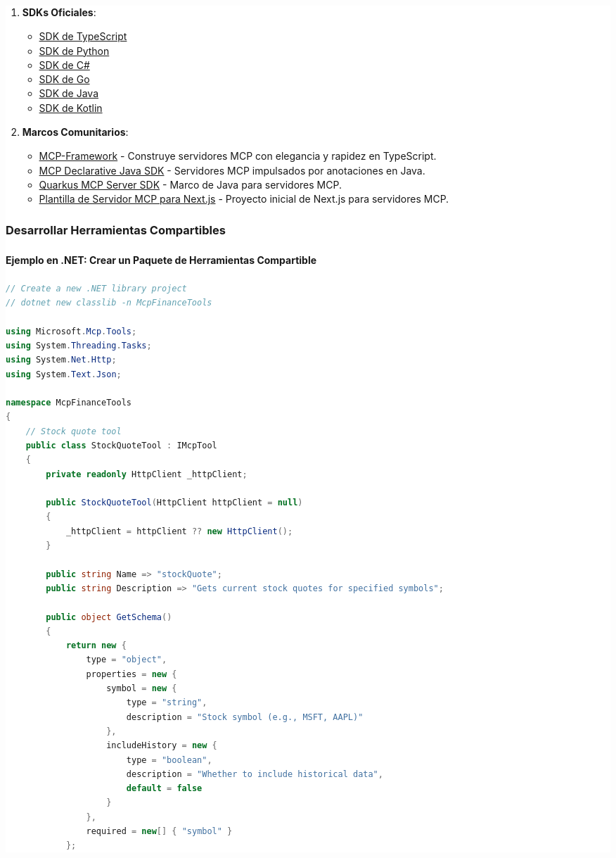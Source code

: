 1. **SDKs Oficiales**:
   - [SDK de TypeScript](https://github.com/modelcontextprotocol/typescript-sdk)
   - [SDK de Python](https://github.com/modelcontextprotocol/python-sdk)
   - [SDK de C#](https://github.com/modelcontextprotocol/csharp-sdk)
   - [SDK de Go](https://github.com/modelcontextprotocol/go-sdk)
   - [SDK de Java](https://github.com/modelcontextprotocol/java-sdk)
   - [SDK de Kotlin](https://github.com/modelcontextprotocol/kotlin-sdk)

2. **Marcos Comunitarios**:
   - [MCP-Framework](https://mcp-framework.com/) - Construye servidores MCP con elegancia y rapidez en TypeScript.
   - [MCP Declarative Java SDK](https://github.com/codeboyzhou/mcp-declarative-java-sdk) - Servidores MCP impulsados por anotaciones en Java.
   - [Quarkus MCP Server SDK](https://github.com/quarkiverse/quarkus-mcp-server) - Marco de Java para servidores MCP.
   - [Plantilla de Servidor MCP para Next.js](https://github.com/vercel-labs/mcp-for-next.js) - Proyecto inicial de Next.js para servidores MCP.

### Desarrollar Herramientas Compartibles

#### Ejemplo en .NET: Crear un Paquete de Herramientas Compartible

```csharp
// Create a new .NET library project
// dotnet new classlib -n McpFinanceTools

using Microsoft.Mcp.Tools;
using System.Threading.Tasks;
using System.Net.Http;
using System.Text.Json;

namespace McpFinanceTools
{
    // Stock quote tool
    public class StockQuoteTool : IMcpTool
    {
        private readonly HttpClient _httpClient;
        
        public StockQuoteTool(HttpClient httpClient = null)
        {
            _httpClient = httpClient ?? new HttpClient();
        }
        
        public string Name => "stockQuote";
        public string Description => "Gets current stock quotes for specified symbols";
        
        public object GetSchema()
        {
            return new {
                type = "object",
                properties = new {
                    symbol = new { 
                        type = "string",
                        description = "Stock symbol (e.g., MSFT, AAPL)" 
                    },
                    includeHistory = new { 
                        type = "boolean",
                        description = "Whether to include historical data",
                        default = false
                    }
                },
                required = new[] { "symbol" }
            };
```